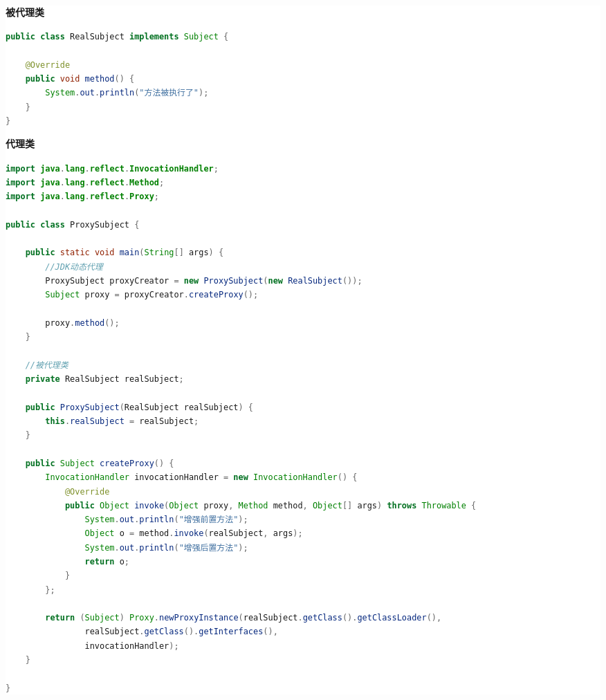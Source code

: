 **被代理类**

```java
public class RealSubject implements Subject {

    @Override
    public void method() {
        System.out.println("方法被执行了");
    }
}
```

**代理类**

```java
import java.lang.reflect.InvocationHandler;
import java.lang.reflect.Method;
import java.lang.reflect.Proxy;

public class ProxySubject {

    public static void main(String[] args) {
        //JDK动态代理
        ProxySubject proxyCreator = new ProxySubject(new RealSubject());
        Subject proxy = proxyCreator.createProxy();

        proxy.method();
    }

    //被代理类
    private RealSubject realSubject;

    public ProxySubject(RealSubject realSubject) {
        this.realSubject = realSubject;
    }

    public Subject createProxy() {
        InvocationHandler invocationHandler = new InvocationHandler() {
            @Override
            public Object invoke(Object proxy, Method method, Object[] args) throws Throwable {
                System.out.println("增强前置方法");
                Object o = method.invoke(realSubject, args);
                System.out.println("增强后置方法");
                return o;
            }
        };

        return (Subject) Proxy.newProxyInstance(realSubject.getClass().getClassLoader(),
                realSubject.getClass().getInterfaces(),
                invocationHandler);
    }

}
```
